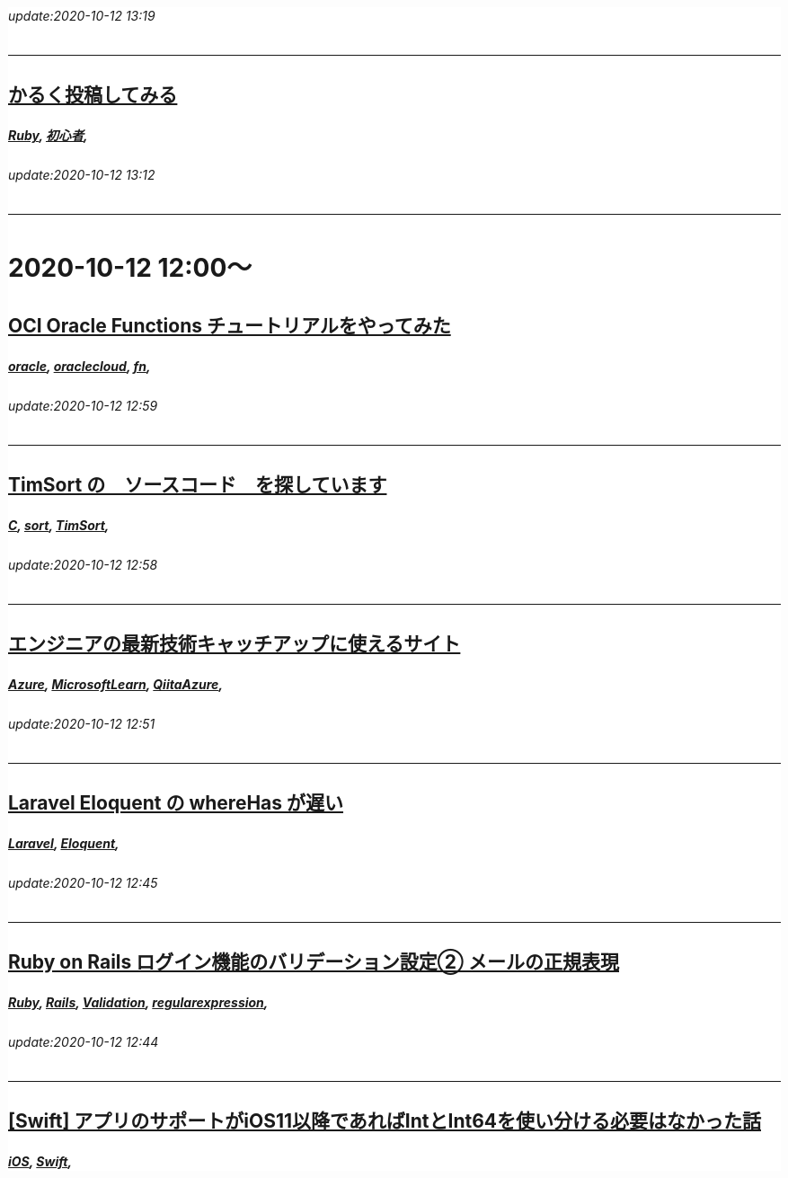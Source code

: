 ###### update:2020-10-12 13:19
---
## [かるく投稿してみる](https://qiita.com/Mataskelekele/items/2049557fbab1ebdf0e4e)
##### [Ruby](https://qiita.com/tags/Ruby), [初心者](https://qiita.com/tags/初心者), 
###### update:2020-10-12 13:12
---




# 2020-10-12 12:00～
## [OCI Oracle Functions チュートリアルをやってみた](https://qiita.com/ABK28/items/856a3876fefabd7e22e1)
##### [oracle](https://qiita.com/tags/oracle), [oraclecloud](https://qiita.com/tags/oraclecloud), [fn](https://qiita.com/tags/fn), 
###### update:2020-10-12 12:59
---
## [TimSort の　ソースコード　を探しています](https://qiita.com/t-kawa/items/b879a04dae1f806095e5)
##### [C](https://qiita.com/tags/C), [sort](https://qiita.com/tags/sort), [TimSort](https://qiita.com/tags/TimSort), 
###### update:2020-10-12 12:58
---
## [エンジニアの最新技術キャッチアップに使えるサイト](https://qiita.com/changeworld/items/904a68b45ba0edc346d2)
##### [Azure](https://qiita.com/tags/Azure), [MicrosoftLearn](https://qiita.com/tags/MicrosoftLearn), [QiitaAzure](https://qiita.com/tags/QiitaAzure), 
###### update:2020-10-12 12:51
---
## [Laravel Eloquent の whereHas が遅い](https://qiita.com/mannaka1202/items/69016402ca102b6431b2)
##### [Laravel](https://qiita.com/tags/Laravel), [Eloquent](https://qiita.com/tags/Eloquent), 
###### update:2020-10-12 12:45
---
## [Ruby on Rails ログイン機能のバリデーション設定② メールの正規表現](https://qiita.com/HIROKOBA/items/1358aa2e9652688698ee)
##### [Ruby](https://qiita.com/tags/Ruby), [Rails](https://qiita.com/tags/Rails), [Validation](https://qiita.com/tags/Validation), [regularexpression](https://qiita.com/tags/regularexpression), 
###### update:2020-10-12 12:44
---
## [[Swift] アプリのサポートがiOS11以降であればIntとInt64を使い分ける必要はなかった話](https://qiita.com/y-some/items/ce91d6375c3d5588305e)
##### [iOS](https://qiita.com/tags/iOS), [Swift](https://qiita.com/tags/Swift), 